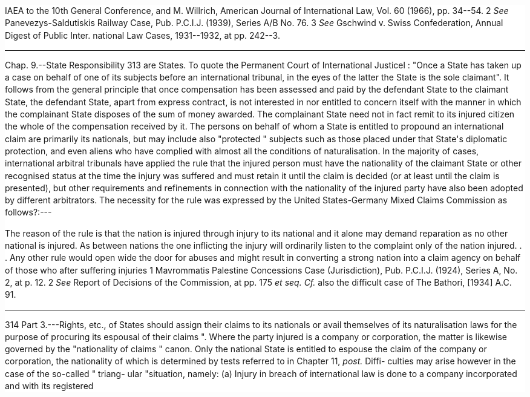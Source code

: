   IAEA to the 10th General Conference, and M. Willrich, American Journal of
  International Law, Vol. 60 (1966), pp. 34--54.
  2 _See_ Panevezys-Saldutiskis Railway Case, Pub. P.C.I.J. (1939), Series A/B
  No. 76.
  3 _See_ Gschwind v. Swiss Confederation, Annual Digest of Public Inter.
  national Law Cases, 1931--1932, at pp. 242--3.

------
Chap. 9.--State Responsibility
313
are States. To quote the Permanent Court of International
Justicel :
"Once a State has taken up a case on behalf of one of its
subjects before an international tribunal, in the eyes of the
latter the State is the sole claimant".
It follows from the general principle that once compensation
has been assessed and paid by the defendant State to the
claimant State, the defendant State, apart from express contract,
is not interested in nor entitled to concern itself with the manner
in which the complainant State disposes of the sum of money
awarded. The complainant State need not in fact remit to its
injured citizen the whole of the compensation received by it.
The persons on behalf of whom a State is entitled to
propound an international claim are primarily its nationals,
but may include also "protected " subjects such as those
placed under that State's diplomatic protection, and even
aliens who have complied with almost all the conditions of
naturalisation. In the majority of cases, international arbitral
tribunals have applied the rule that the injured person must
have the nationality of the claimant State or other recognised
status at the time the injury was suffered and must retain it
until the claim is decided (or at least until the claim is presented),
but other requirements and refinements in connection with the
nationality of the injured party have also been adopted by
different arbitrators. The necessity for the rule was expressed
by the United States-Germany Mixed Claims Commission as
follows?:---

The reason of the rule is that the nation is injured through
injury to its national and it alone may demand reparation as no
other national is injured. As between nations the one inflicting
the injury will ordinarily listen to the complaint only of the nation
injured. . . Any other rule would open wide the door for
abuses and might result in converting a strong nation into a
claim agency on behalf of those who after suffering injuries
1 Mavrommatis Palestine Concessions Case (Jurisdiction), Pub. P.C.I.J.
(1924), Series A, No. 2, at p. 12.
2 _See_ Report of Decisions of the Commission, at pp. 175 _et seq._ _Cf._ also
the difficult case of The Bathori, [1934] A.C. 91.

------
314
Part 3.---Rights, etc., of States
should assign their claims to its nationals or avail themselves
of its naturalisation laws for the purpose of procuring its
espousal of their claims ".
Where the party injured is a company or corporation, the
matter is likewise governed by the "nationality of claims "
canon. Only the national State is entitled to espouse the
claim of the company or corporation, the nationality of which
is determined by tests referred to in Chapter 11, _post._ Diffi-
culties may arise however in the case of the so-called " triang-
ular "situation, namely: (a) Injury in breach of international law
is done to a company incorporated and with its registered